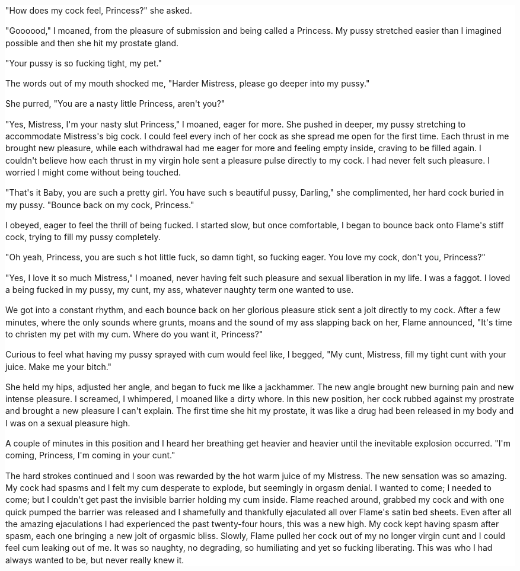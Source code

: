  "How does my cock feel, Princess?" she asked. 

 "Goooood," I moaned, from the pleasure of submission and being called a Princess. My pussy stretched easier than I imagined possible and then she hit my prostate gland. 

 "Your pussy is so fucking tight, my pet." 

 The words out of my mouth shocked me, "Harder Mistress, please go deeper into my pussy." 

 She purred, "You are a nasty little Princess, aren't you?" 

 "Yes, Mistress, I'm your nasty slut Princess," I moaned, eager for more. She pushed in deeper, my pussy stretching to accommodate Mistress's big cock. I could feel every inch of her cock as she spread me open for the first time. Each thrust in me brought new pleasure, while each withdrawal had me eager for more and feeling empty inside, craving to be filled again. I couldn't believe how each thrust in my virgin hole sent a pleasure pulse directly to my cock. I had never felt such pleasure. I worried I might come without being touched. 

 "That's it Baby, you are such a pretty girl. You have such s beautiful pussy, Darling," she complimented, her hard cock buried in my pussy. "Bounce back on my cock, Princess." 

 I obeyed, eager to feel the thrill of being fucked. I started slow, but once comfortable, I began to bounce back onto Flame's stiff cock, trying to fill my pussy completely. 

 "Oh yeah, Princess, you are such s hot little fuck, so damn tight, so fucking eager. You love my cock, don't you, Princess?" 

 "Yes, I love it so much Mistress," I moaned, never having felt such pleasure and sexual liberation in my life. I was a faggot. I loved a being fucked in my pussy, my cunt, my ass, whatever naughty term one wanted to use. 

 We got into a constant rhythm, and each bounce back on her glorious pleasure stick sent a jolt directly to my cock. After a few minutes, where the only sounds where grunts, moans and the sound of my ass slapping back on her, Flame announced, "It's time to christen my pet with my cum. Where do you want it, Princess?" 

 Curious to feel what having my pussy sprayed with cum would feel like, I begged, "My cunt, Mistress, fill my tight cunt with your juice. Make me your bitch." 

 She held my hips, adjusted her angle, and began to fuck me like a jackhammer. The new angle brought new burning pain and new intense pleasure. I screamed, I whimpered, I moaned like a dirty whore. In this new position, her cock rubbed against my prostrate and brought a new pleasure I can't explain. The first time she hit my prostate, it was like a drug had been released in my body and I was on a sexual pleasure high. 

 A couple of minutes in this position and I heard her breathing get heavier and heavier until the inevitable explosion occurred. "I'm coming, Princess, I'm coming in your cunt." 

 The hard strokes continued and I soon was rewarded by the hot warm juice of my Mistress. The new sensation was so amazing. My cock had spasms and I felt my cum desperate to explode, but seemingly in orgasm denial. I wanted to come; I needed to come; but I couldn't get past the invisible barrier holding my cum inside. Flame reached around, grabbed my cock and with one quick pumped the barrier was released and I shamefully and thankfully ejaculated all over Flame's satin bed sheets. Even after all the amazing ejaculations I had experienced the past twenty-four hours, this was a new high. My cock kept having spasm after spasm, each one bringing a new jolt of orgasmic bliss. Slowly, Flame pulled her cock out of my no longer virgin cunt and I could feel cum leaking out of me. It was so naughty, no degrading, so humiliating and yet so fucking liberating. This was who I had always wanted to be, but never really knew it. 
